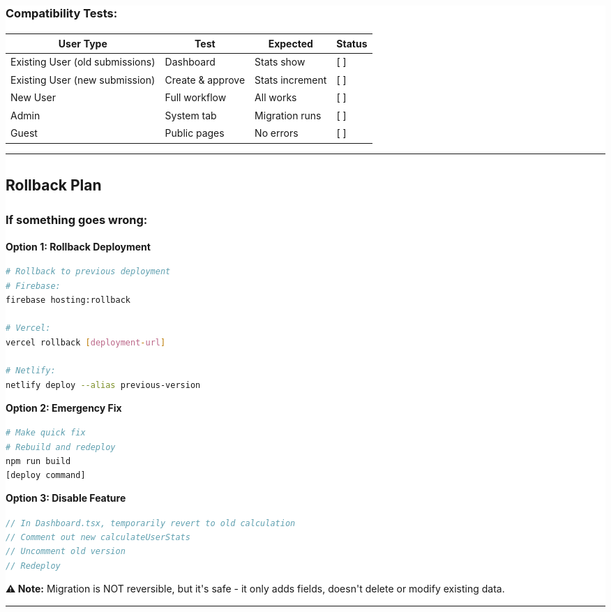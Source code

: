 ### **Compatibility Tests:**

| User Type | Test | Expected | Status |
|-----------|------|----------|--------|
| Existing User (old submissions) | Dashboard | Stats show | [ ] |
| Existing User (new submission) | Create & approve | Stats increment | [ ] |
| New User | Full workflow | All works | [ ] |
| Admin | System tab | Migration runs | [ ] |
| Guest | Public pages | No errors | [ ] |

---

## Rollback Plan

### **If something goes wrong:**

**Option 1: Rollback Deployment**
```bash
# Rollback to previous deployment
# Firebase:
firebase hosting:rollback

# Vercel:
vercel rollback [deployment-url]

# Netlify:
netlify deploy --alias previous-version
```

**Option 2: Emergency Fix**
```bash
# Make quick fix
# Rebuild and redeploy
npm run build
[deploy command]
```

**Option 3: Disable Feature**
```typescript
// In Dashboard.tsx, temporarily revert to old calculation
// Comment out new calculateUserStats
// Uncomment old version
// Redeploy
```

**⚠️ Note:** Migration is NOT reversible, but it's safe - it only adds fields, doesn't delete or modify existing data.

---
